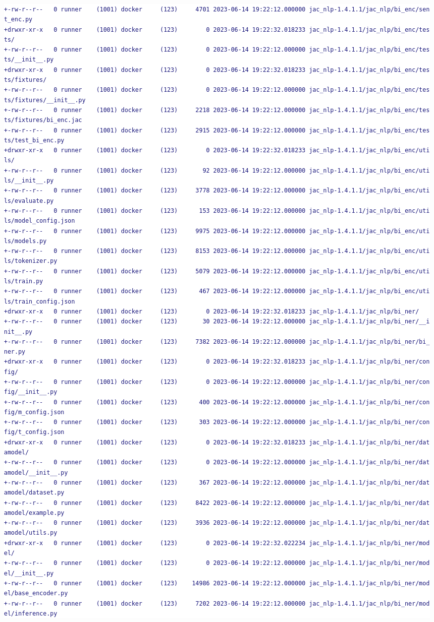```diff
+-rw-r--r--   0 runner    (1001) docker     (123)     4701 2023-06-14 19:22:12.000000 jac_nlp-1.4.1.1/jac_nlp/bi_enc/sent_enc.py
+drwxr-xr-x   0 runner    (1001) docker     (123)        0 2023-06-14 19:22:32.018233 jac_nlp-1.4.1.1/jac_nlp/bi_enc/tests/
+-rw-r--r--   0 runner    (1001) docker     (123)        0 2023-06-14 19:22:12.000000 jac_nlp-1.4.1.1/jac_nlp/bi_enc/tests/__init__.py
+drwxr-xr-x   0 runner    (1001) docker     (123)        0 2023-06-14 19:22:32.018233 jac_nlp-1.4.1.1/jac_nlp/bi_enc/tests/fixtures/
+-rw-r--r--   0 runner    (1001) docker     (123)        0 2023-06-14 19:22:12.000000 jac_nlp-1.4.1.1/jac_nlp/bi_enc/tests/fixtures/__init__.py
+-rw-r--r--   0 runner    (1001) docker     (123)     2218 2023-06-14 19:22:12.000000 jac_nlp-1.4.1.1/jac_nlp/bi_enc/tests/fixtures/bi_enc.jac
+-rw-r--r--   0 runner    (1001) docker     (123)     2915 2023-06-14 19:22:12.000000 jac_nlp-1.4.1.1/jac_nlp/bi_enc/tests/test_bi_enc.py
+drwxr-xr-x   0 runner    (1001) docker     (123)        0 2023-06-14 19:22:32.018233 jac_nlp-1.4.1.1/jac_nlp/bi_enc/utils/
+-rw-r--r--   0 runner    (1001) docker     (123)       92 2023-06-14 19:22:12.000000 jac_nlp-1.4.1.1/jac_nlp/bi_enc/utils/__init__.py
+-rw-r--r--   0 runner    (1001) docker     (123)     3778 2023-06-14 19:22:12.000000 jac_nlp-1.4.1.1/jac_nlp/bi_enc/utils/evaluate.py
+-rw-r--r--   0 runner    (1001) docker     (123)      153 2023-06-14 19:22:12.000000 jac_nlp-1.4.1.1/jac_nlp/bi_enc/utils/model_config.json
+-rw-r--r--   0 runner    (1001) docker     (123)     9975 2023-06-14 19:22:12.000000 jac_nlp-1.4.1.1/jac_nlp/bi_enc/utils/models.py
+-rw-r--r--   0 runner    (1001) docker     (123)     8153 2023-06-14 19:22:12.000000 jac_nlp-1.4.1.1/jac_nlp/bi_enc/utils/tokenizer.py
+-rw-r--r--   0 runner    (1001) docker     (123)     5079 2023-06-14 19:22:12.000000 jac_nlp-1.4.1.1/jac_nlp/bi_enc/utils/train.py
+-rw-r--r--   0 runner    (1001) docker     (123)      467 2023-06-14 19:22:12.000000 jac_nlp-1.4.1.1/jac_nlp/bi_enc/utils/train_config.json
+drwxr-xr-x   0 runner    (1001) docker     (123)        0 2023-06-14 19:22:32.018233 jac_nlp-1.4.1.1/jac_nlp/bi_ner/
+-rw-r--r--   0 runner    (1001) docker     (123)       30 2023-06-14 19:22:12.000000 jac_nlp-1.4.1.1/jac_nlp/bi_ner/__init__.py
+-rw-r--r--   0 runner    (1001) docker     (123)     7382 2023-06-14 19:22:12.000000 jac_nlp-1.4.1.1/jac_nlp/bi_ner/bi_ner.py
+drwxr-xr-x   0 runner    (1001) docker     (123)        0 2023-06-14 19:22:32.018233 jac_nlp-1.4.1.1/jac_nlp/bi_ner/config/
+-rw-r--r--   0 runner    (1001) docker     (123)        0 2023-06-14 19:22:12.000000 jac_nlp-1.4.1.1/jac_nlp/bi_ner/config/__init__.py
+-rw-r--r--   0 runner    (1001) docker     (123)      400 2023-06-14 19:22:12.000000 jac_nlp-1.4.1.1/jac_nlp/bi_ner/config/m_config.json
+-rw-r--r--   0 runner    (1001) docker     (123)      303 2023-06-14 19:22:12.000000 jac_nlp-1.4.1.1/jac_nlp/bi_ner/config/t_config.json
+drwxr-xr-x   0 runner    (1001) docker     (123)        0 2023-06-14 19:22:32.018233 jac_nlp-1.4.1.1/jac_nlp/bi_ner/datamodel/
+-rw-r--r--   0 runner    (1001) docker     (123)        0 2023-06-14 19:22:12.000000 jac_nlp-1.4.1.1/jac_nlp/bi_ner/datamodel/__init__.py
+-rw-r--r--   0 runner    (1001) docker     (123)      367 2023-06-14 19:22:12.000000 jac_nlp-1.4.1.1/jac_nlp/bi_ner/datamodel/dataset.py
+-rw-r--r--   0 runner    (1001) docker     (123)     8422 2023-06-14 19:22:12.000000 jac_nlp-1.4.1.1/jac_nlp/bi_ner/datamodel/example.py
+-rw-r--r--   0 runner    (1001) docker     (123)     3936 2023-06-14 19:22:12.000000 jac_nlp-1.4.1.1/jac_nlp/bi_ner/datamodel/utils.py
+drwxr-xr-x   0 runner    (1001) docker     (123)        0 2023-06-14 19:22:32.022234 jac_nlp-1.4.1.1/jac_nlp/bi_ner/model/
+-rw-r--r--   0 runner    (1001) docker     (123)        0 2023-06-14 19:22:12.000000 jac_nlp-1.4.1.1/jac_nlp/bi_ner/model/__init__.py
+-rw-r--r--   0 runner    (1001) docker     (123)    14986 2023-06-14 19:22:12.000000 jac_nlp-1.4.1.1/jac_nlp/bi_ner/model/base_encoder.py
+-rw-r--r--   0 runner    (1001) docker     (123)     7202 2023-06-14 19:22:12.000000 jac_nlp-1.4.1.1/jac_nlp/bi_ner/model/inference.py
```